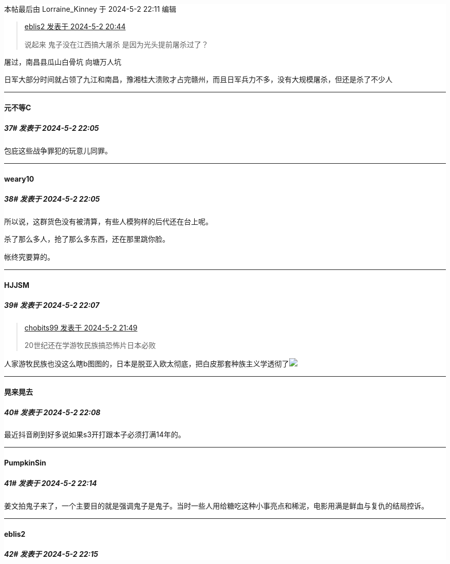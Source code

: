  本帖最后由 Lorraine_Kinney 于 2024-5-2 22:11 编辑 
<blockquote><a href="httphttps://bbs.saraba1st.com/2b/forum.php?mod=redirect&amp;goto=findpost&amp;pid=64793577&amp;ptid=2182312" target="_blank">eblis2 发表于 2024-5-2 20:44</a>

说起来 鬼子没在江西搞大屠杀 是因为光头提前屠杀过了？</blockquote>
屠过，南昌县瓜山白骨坑 向塘万人坑

日军大部分时间就占领了九江和南昌，豫湘桂大溃败才占完赣州，而且日军兵力不多，没有大规模屠杀，但还是杀了不少人

*****

####  元不等C  
##### 37#       发表于 2024-5-2 22:05

包庇这些战争罪犯的玩意儿同罪。

*****

####  weary10  
##### 38#       发表于 2024-5-2 22:05

所以说，这群货色没有被清算，有些人模狗样的后代还在台上呢。

杀了那么多人，抢了那么多东西，还在那里跳你脸。

帐终究要算的。

*****

####  HJJSM  
##### 39#       发表于 2024-5-2 22:07

<blockquote><a href="httphttps://bbs.saraba1st.com/2b/forum.php?mod=redirect&amp;goto=findpost&amp;pid=64794136&amp;ptid=2182312" target="_blank">chobits99 发表于 2024-5-2 21:49</a>

20世纪还在学游牧民族搞恐怖片日本必败</blockquote>
人家游牧民族也没这么瞎b图图的，日本是脱亚入欧太彻底，把白皮那套种族主义学透彻了<img src="https://static.saraba1st.com/image/smiley/face2017/091.png" referrerpolicy="no-referrer">

*****

####  晃来晃去  
##### 40#       发表于 2024-5-2 22:08

最近抖音刷到好多说如果s3开打跟本子必须打满14年的。


*****

####  PumpkinSin  
##### 41#       发表于 2024-5-2 22:14

姜文拍鬼子来了，一个主要目的就是强调鬼子是鬼子。当时一些人用给糖吃这种小事亮点和稀泥，电影用满是鲜血与复仇的结局控诉。

*****

####  eblis2  
##### 42#       发表于 2024-5-2 22:15
